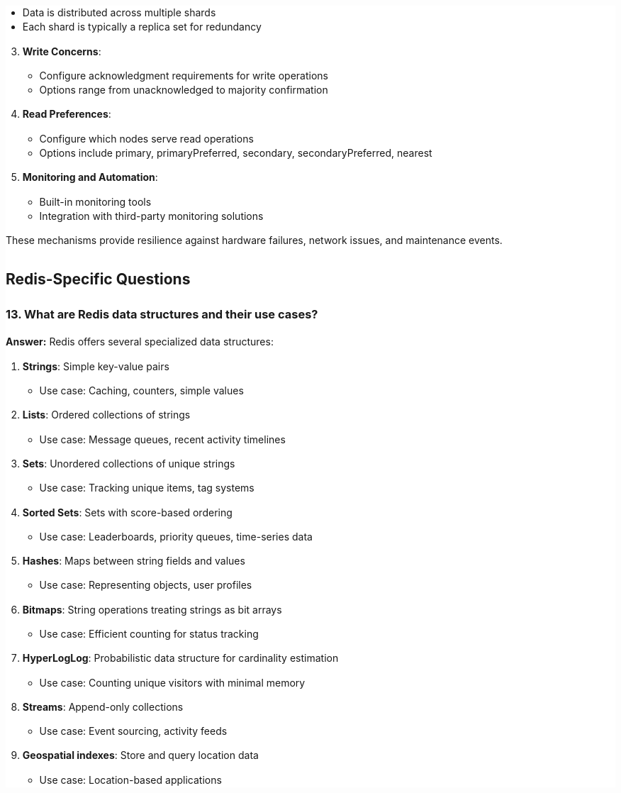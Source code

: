    - Data is distributed across multiple shards
   - Each shard is typically a replica set for redundancy

3. **Write Concerns**:

   - Configure acknowledgment requirements for write operations
   - Options range from unacknowledged to majority confirmation

4. **Read Preferences**:

   - Configure which nodes serve read operations
   - Options include primary, primaryPreferred, secondary, secondaryPreferred, nearest

5. **Monitoring and Automation**:
   - Built-in monitoring tools
   - Integration with third-party monitoring solutions

These mechanisms provide resilience against hardware failures, network issues, and maintenance events.

## Redis-Specific Questions

### 13. What are Redis data structures and their use cases?

**Answer:** Redis offers several specialized data structures:

1. **Strings**: Simple key-value pairs

   - Use case: Caching, counters, simple values

2. **Lists**: Ordered collections of strings

   - Use case: Message queues, recent activity timelines

3. **Sets**: Unordered collections of unique strings

   - Use case: Tracking unique items, tag systems

4. **Sorted Sets**: Sets with score-based ordering

   - Use case: Leaderboards, priority queues, time-series data

5. **Hashes**: Maps between string fields and values

   - Use case: Representing objects, user profiles

6. **Bitmaps**: String operations treating strings as bit arrays

   - Use case: Efficient counting for status tracking

7. **HyperLogLog**: Probabilistic data structure for cardinality estimation

   - Use case: Counting unique visitors with minimal memory

8. **Streams**: Append-only collections

   - Use case: Event sourcing, activity feeds

9. **Geospatial indexes**: Store and query location data
   - Use case: Location-based applications
